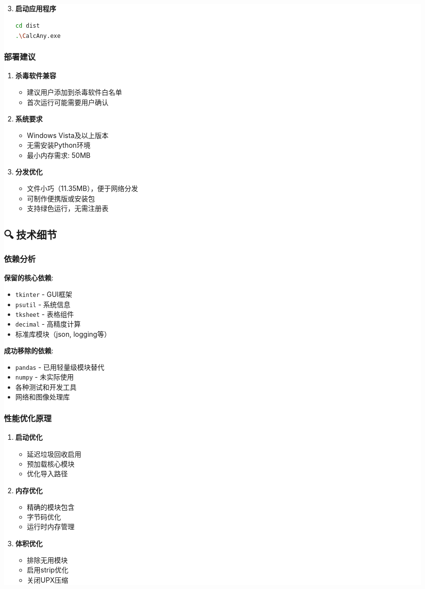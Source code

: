3. **启动应用程序**
   ```bash
   cd dist
   .\CalcAny.exe
   ```

### 部署建议

1. **杀毒软件兼容**
   - 建议用户添加到杀毒软件白名单
   - 首次运行可能需要用户确认

2. **系统要求**
   - Windows Vista及以上版本
   - 无需安装Python环境
   - 最小内存需求: 50MB

3. **分发优化**
   - 文件小巧（11.35MB），便于网络分发
   - 可制作便携版或安装包
   - 支持绿色运行，无需注册表

## 🔍 技术细节

### 依赖分析

**保留的核心依赖**:
- `tkinter` - GUI框架
- `psutil` - 系统信息
- `tksheet` - 表格组件
- `decimal` - 高精度计算
- 标准库模块（json, logging等）

**成功移除的依赖**:
- `pandas` - 已用轻量级模块替代
- `numpy` - 未实际使用
- 各种测试和开发工具
- 网络和图像处理库

### 性能优化原理

1. **启动优化**
   - 延迟垃圾回收启用
   - 预加载核心模块
   - 优化导入路径

2. **内存优化**
   - 精确的模块包含
   - 字节码优化
   - 运行时内存管理

3. **体积优化**
   - 排除无用模块
   - 启用strip优化
   - 关闭UPX压缩
